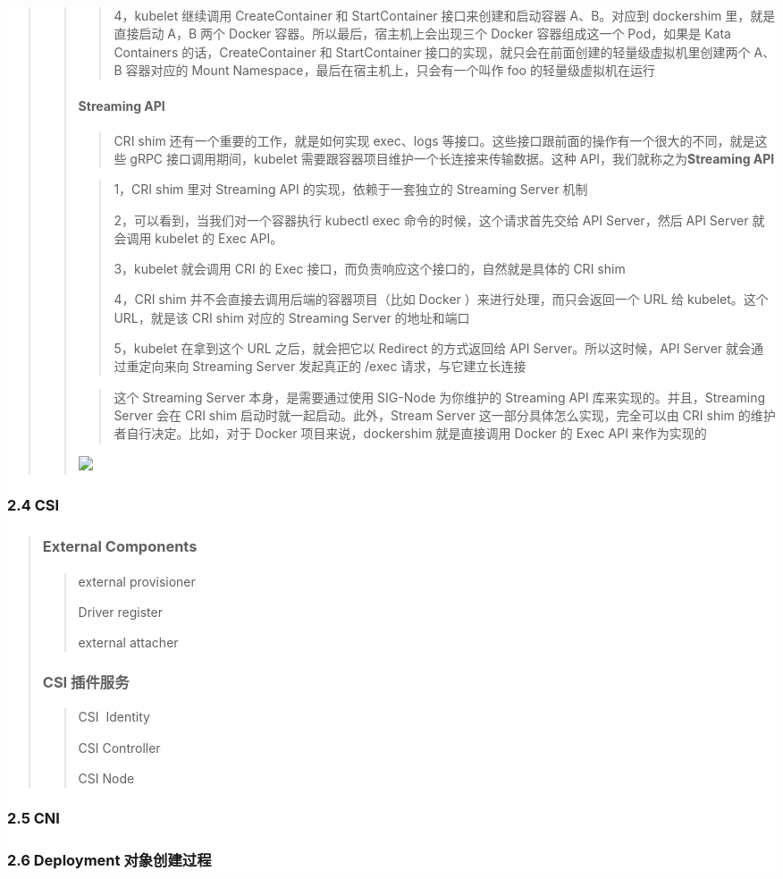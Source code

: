 > > > 
> > > 4，kubelet 继续调用 CreateContainer 和 StartContainer 接口来创建和启动容器 A、B。对应到 dockershim 里，就是直接启动 A，B 两个 Docker 容器。所以最后，宿主机上会出现三个 Docker 容器组成这一个 Pod，如果是 Kata Containers 的话，CreateContainer 和 StartContainer 接口的实现，就只会在前面创建的轻量级虚拟机里创建两个 A、B 容器对应的 Mount Namespace，最后在宿主机上，只会有一个叫作 foo 的轻量级虚拟机在运行
> > 
> > #### **Streaming API**
> > 
> > > CRI shim 还有一个重要的工作，就是如何实现 exec、logs 等接口。这些接口跟前面的操作有一个很大的不同，就是这些 gRPC 接口调用期间，kubelet 需要跟容器项目维护一个长连接来传输数据。这种 API，我们就称之为**Streaming API**
> > 
> > > 1，CRI shim 里对 Streaming API 的实现，依赖于一套独立的 Streaming Server 机制
> > > 
> > > 2，可以看到，当我们对一个容器执行 kubectl exec 命令的时候，这个请求首先交给 API Server，然后 API Server 就会调用 kubelet 的 Exec API。
> > > 
> > > 3，kubelet 就会调用 CRI 的 Exec 接口，而负责响应这个接口的，自然就是具体的 CRI shim
> > > 
> > > 4，CRI shim 并不会直接去调用后端的容器项目（比如 Docker ）来进行处理，而只会返回一个 URL 给 kubelet。这个 URL，就是该 CRI shim 对应的 Streaming Server 的地址和端口
> > > 
> > > 5，kubelet 在拿到这个 URL 之后，就会把它以 Redirect 的方式返回给 API Server。所以这时候，API Server 就会通过重定向来向 Streaming Server 发起真正的 /exec 请求，与它建立长连接
> > 
> > > 这个 Streaming Server 本身，是需要通过使用 SIG-Node 为你维护的 Streaming API 库来实现的。并且，Streaming Server 会在 CRI shim 启动时就一起启动。此外，Stream Server 这一部分具体怎么实现，完全可以由 CRI shim 的维护者自行决定。比如，对于 Docker 项目来说，dockershim 就是直接调用 Docker 的 Exec API 来作为实现的
> > 
> > ![](https://static001.geekbang.org/resource/image/a8/ef/a8e7ff6a6b0c9591a0a4f2b8e9e9bdef.png)

### 2.4 CSI

> ### External Components
> 
> > external provisioner
> > 
> > Driver register
> > 
> > external attacher
> 
> ### CSI 插件服务
> 
> > CSI  Identity
> > 
> > CSI Controller
> > 
> > CSI Node

### 2.5 CNI

### 2.6 Deployment 对象创建过程
